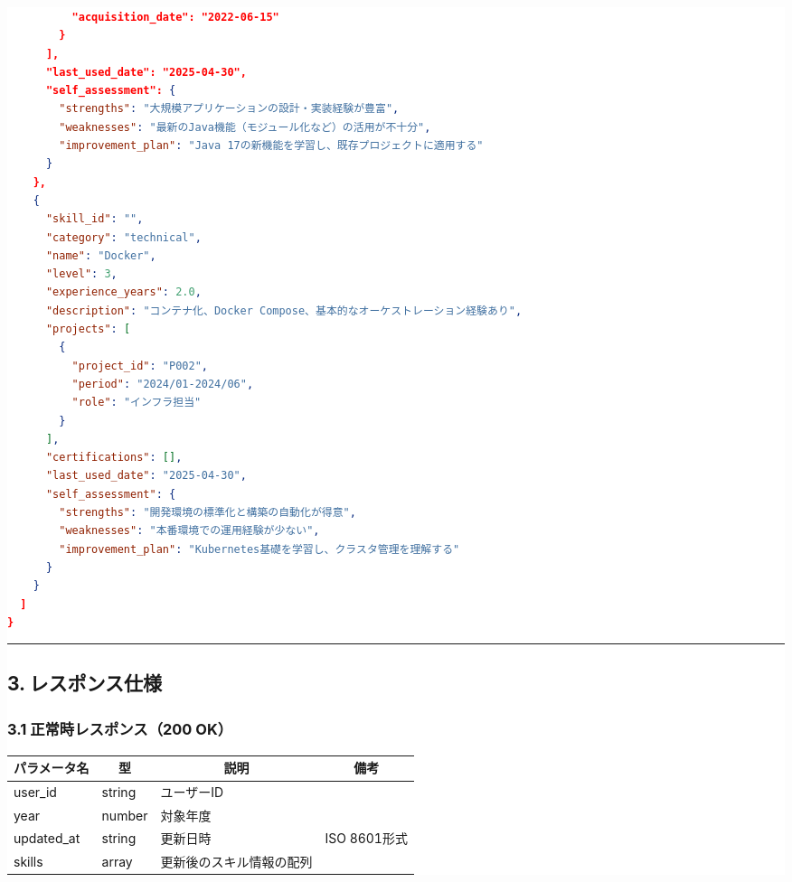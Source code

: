 ```json
          "acquisition_date": "2022-06-15"
        }
      ],
      "last_used_date": "2025-04-30",
      "self_assessment": {
        "strengths": "大規模アプリケーションの設計・実装経験が豊富",
        "weaknesses": "最新のJava機能（モジュール化など）の活用が不十分",
        "improvement_plan": "Java 17の新機能を学習し、既存プロジェクトに適用する"
      }
    },
    {
      "skill_id": "",
      "category": "technical",
      "name": "Docker",
      "level": 3,
      "experience_years": 2.0,
      "description": "コンテナ化、Docker Compose、基本的なオーケストレーション経験あり",
      "projects": [
        {
          "project_id": "P002",
          "period": "2024/01-2024/06",
          "role": "インフラ担当"
        }
      ],
      "certifications": [],
      "last_used_date": "2025-04-30",
      "self_assessment": {
        "strengths": "開発環境の標準化と構築の自動化が得意",
        "weaknesses": "本番環境での運用経験が少ない",
        "improvement_plan": "Kubernetes基礎を学習し、クラスタ管理を理解する"
      }
    }
  ]
}
```

---

## 3. レスポンス仕様

### 3.1 正常時レスポンス（200 OK）

| パラメータ名 | 型 | 説明 | 備考 |
|------------|------|------|------|
| user_id | string | ユーザーID | |
| year | number | 対象年度 | |
| updated_at | string | 更新日時 | ISO 8601形式 |
| skills | array | 更新後のスキル情報の配列 | |
